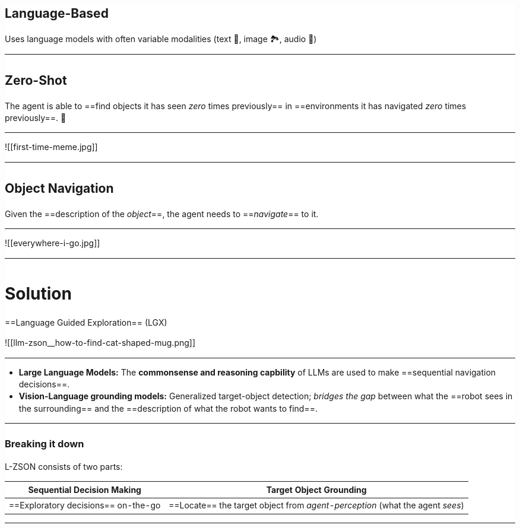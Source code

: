 ## Language-Based

Uses language models with often variable modalities (text 📝, image 🏞️, audio 📢)

---

## Zero-Shot

The agent is able to ==find objects it has seen _zero_ times previously== in ==environments it has navigated _zero_ times previously==. 🙈

---

![[first-time-meme.jpg]]

---


## Object Navigation

Given the ==description of the _object_==, the agent needs to ==_navigate_== to it.

---

![[everywhere-i-go.jpg]]

---

# Solution

==Language Guided Exploration== (LGX)

![[llm-zson__how-to-find-cat-shaped-mug.png]]

---

- **Large Language Models:** The **commonsense and reasoning capbility** of LLMs are used to make ==sequential navigation decisions==.
- **Vision-Language grounding models:** Generalized target-object detection; *bridges the gap* between what the ==robot sees in the surrounding== and the ==description of what the robot wants to find==.

---

### Breaking it down

L-ZSON consists of two parts:

| Sequential Decision Making          | Target Object Grounding                                                      |
| ----------------------------------- | ---------------------------------------------------------------------------- |
| ==Exploratory decisions== on-the-go | ==Locate== the target object from _agent-perception_ (what the agent *sees*) |

---